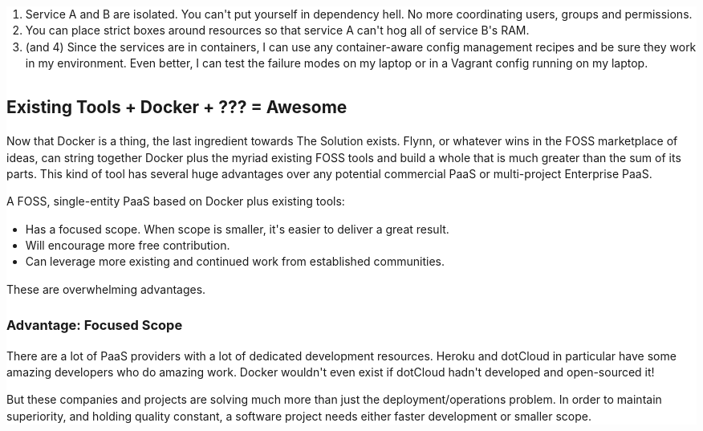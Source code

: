 1. Service A and B are isolated.
  You can't put yourself in dependency hell.
  No more coordinating users,
  groups
  and permissions.
2. You can place strict boxes around resources
  so that service A can't
  hog all of service B's RAM.
3. (and 4)
  Since the services are in containers,
  I can use any container-aware config management recipes
  and be sure they work in my environment.
  Even better,
  I can test the failure modes on my laptop
  or in a Vagrant config
  running on my laptop.

## Existing Tools + Docker + ??? = Awesome

Now that Docker is a thing,
the last ingredient towards
The Solution exists.
Flynn,
or whatever wins in the FOSS marketplace of ideas,
can string together Docker plus the myriad existing FOSS tools
and build a whole that is much greater than the sum of its parts.
This kind of tool has several huge advantages
over any potential commercial PaaS
or multi-project Enterprise PaaS.

A FOSS,
single-entity PaaS
based on Docker plus existing tools:

* Has a focused scope.
  When scope is smaller,
  it's easier to deliver a great result.
* Will encourage more free contribution.
* Can leverage more existing and continued work
  from established communities.

These are overwhelming advantages.

### Advantage: Focused Scope

There are a lot of PaaS providers
with a lot of dedicated development resources.
Heroku and dotCloud in particular
have some amazing developers who do amazing work.
Docker wouldn't even exist
if dotCloud hadn't developed and open-sourced it!

But these companies and projects
are solving much more than just the deployment/operations problem.
In order to maintain superiority,
and holding quality constant,
a software project needs either faster development
or smaller scope.
